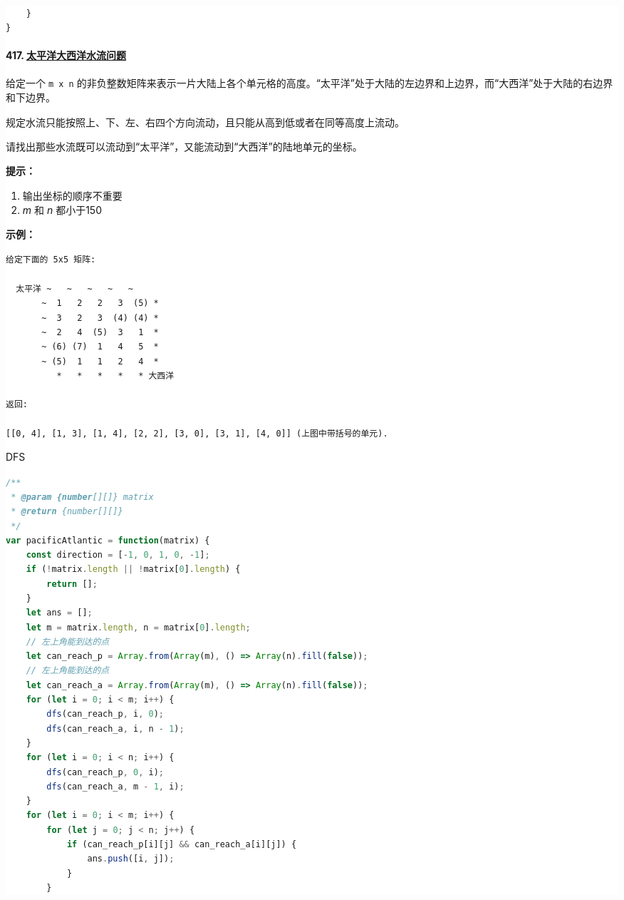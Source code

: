 ```javascript
    }
}
```

#### 417. [太平洋大西洋水流问题](https://leetcode-cn.com/problems/pacific-atlantic-water-flow/)

给定一个 `m x n` 的非负整数矩阵来表示一片大陆上各个单元格的高度。“太平洋”处于大陆的左边界和上边界，而“大西洋”处于大陆的右边界和下边界。

规定水流只能按照上、下、左、右四个方向流动，且只能从高到低或者在同等高度上流动。

请找出那些水流既可以流动到“太平洋”，又能流动到“大西洋”的陆地单元的坐标。

**提示：**

1. 输出坐标的顺序不重要
2. *m* 和 *n* 都小于150

**示例：**

```
给定下面的 5x5 矩阵:

  太平洋 ~   ~   ~   ~   ~ 
       ~  1   2   2   3  (5) *
       ~  3   2   3  (4) (4) *
       ~  2   4  (5)  3   1  *
       ~ (6) (7)  1   4   5  *
       ~ (5)  1   1   2   4  *
          *   *   *   *   * 大西洋

返回:

[[0, 4], [1, 3], [1, 4], [2, 2], [3, 0], [3, 1], [4, 0]] (上图中带括号的单元).
```

DFS

```javascript
/**
 * @param {number[][]} matrix
 * @return {number[][]}
 */
var pacificAtlantic = function(matrix) {
    const direction = [-1, 0, 1, 0, -1];
    if (!matrix.length || !matrix[0].length) {
        return [];
    }
    let ans = [];
    let m = matrix.length, n = matrix[0].length;
    // 左上角能到达的点
    let can_reach_p = Array.from(Array(m), () => Array(n).fill(false));
    // 左上角能到达的点
    let can_reach_a = Array.from(Array(m), () => Array(n).fill(false));
    for (let i = 0; i < m; i++) {
        dfs(can_reach_p, i, 0);
        dfs(can_reach_a, i, n - 1);
    }
    for (let i = 0; i < n; i++) {
        dfs(can_reach_p, 0, i);
        dfs(can_reach_a, m - 1, i);
    }
    for (let i = 0; i < m; i++) {
        for (let j = 0; j < n; j++) {
            if (can_reach_p[i][j] && can_reach_a[i][j]) {
                ans.push([i, j]);
            }
        }
```